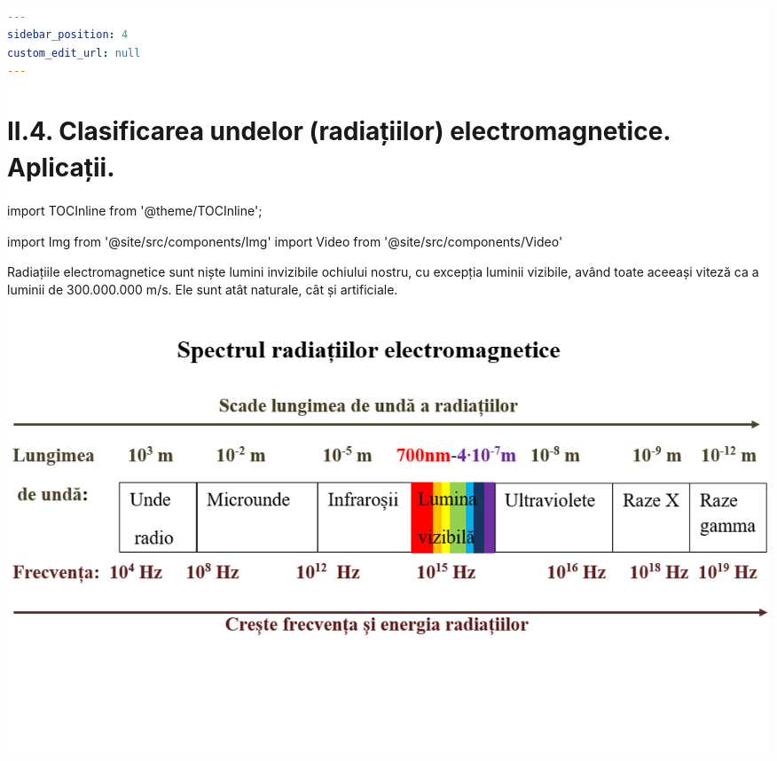 ```yaml
---
sidebar_position: 4
custom_edit_url: null
---
```


# II.4. Clasificarea undelor (radiațiilor) electromagnetice. Aplicații.



import TOCInline from '@theme/TOCInline';

<TOCInline toc={toc} />



import Img from '@site/src/components/Img'
import Video from '@site/src/components/Video'



<div class="alert alert--primary" role="alert">

Radiațiile electromagnetice sunt niște lumini invizibile ochiului nostru, cu excepția luminii vizibile, având toate aceeași viteză ca a luminii de 300.000.000 m/s. Ele sunt atât naturale, cât și artificiale. 


<Img className="img-responsive4" src="fizica/clasa11/capitolul2/II-4-clasificarea-undelor-electromagnetice-poza1-spectrul-radiatiilor-electromagnetice.png" width="1000" height="398" lazy={false} />

<br></br>
<br></br>






</div>
